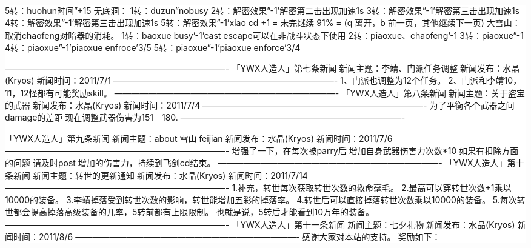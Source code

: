 5转：huohun时间”+15
无底洞：
1转：duzun”nobusy
2转：解密效果”-1’解密第二击出现加速1s
3转：解密效果”-1’解密第三击出现加速1s
4转：解密效果”-1’解密第三击出现加速1s
5转：解密效果”-1’xiao cd +1
= 未完继续 91% = (q 离开，b 前一页，其他继续下一页)
大雪山：
取消chaofeng对暗器的消耗。
1转：baoxue busy’-1’cast escape可以在非战斗状态下使用
2转：piaoxue、chaofeng’-1
3转：piaoxue”-1
4转：piaoxue”-1’piaoxue enfroce’3/5
5转：piaoxue”-1’piaoxue enforce’3/4
 
——————————————————————————-
「YWX人造人」第七条新闻
新闻主题：李靖、门派任务调整
新闻发布：水晶(Kryos)
新闻时间：2011/7/1
——————————————————————————-
1、门派也调整为12个任务。
2、门派和李靖10，11，12怪都有可能奖励skill。
——————————————————————————-
「YWX人造人」第八条新闻
新闻主题：关于盗宝的武器
新闻发布：水晶(Kryos)
新闻时间：2011/7/4
——————————————————————————-
为了平衡各个武器之间damage的差距
现在调整武器伤害为151－180.
——————————————————————————-
 
「YWX人造人」第九条新闻
新闻主题：about 雪山 feijian
新闻发布：水晶(Kryos)
新闻时间：2011/7/6
——————————————————————————-
增强了一下，在每次被parry后
增加自身武器伤害力次数*10
如果有扣除方面的问题
请及时post
增加的伤害力，持续到飞剑cd结束。
——————————————————————————-
「YWX人造人」第十条新闻
新闻主题：转世的更新通知
新闻发布：水晶(Kryos)
新闻时间：2011/7/14
——————————————————————————-
1.补充，转世每次获取转世次数的救命毫毛。
2.最高可以穿转世次数+1乘以10000的装备。
3.李靖掉落受到转世次数的影响，转世能增加五彩的掉落率。
4.转世后可以直接掉落转世次数乘以10000的装备。
5.每次转世都会提高掉落高级装备的几率，5转前都有上限限制。
也就是说，5转后才能看到10万年的装备。
——————————————————————————-
「YWX人造人」第十一条新闻
新闻主题：七夕礼物
新闻发布：水晶(Kryos)
新闻时间：2011/8/6
——————————————————————————-
感谢大家对本站的支持。
奖励如下：